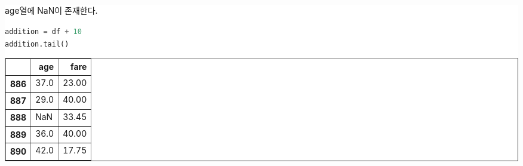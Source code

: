 age열에 NaN이 존재한다.  

```python
addition = df + 10
addition.tail()
```

<div>
<style scoped>
    .dataframe tbody tr th:only-of-type {
        vertical-align: middle;
    }

    .dataframe tbody tr th {
        vertical-align: top;
    }

    .dataframe thead th {
        text-align: right;
    }
</style>
<table border="1" class="dataframe">
  <thead>
    <tr style="text-align: right;">
      <th></th>
      <th>age</th>
      <th>fare</th>
    </tr>
  </thead>
  <tbody>
    <tr>
      <th>886</th>
      <td>37.0</td>
      <td>23.00</td>
    </tr>
    <tr>
      <th>887</th>
      <td>29.0</td>
      <td>40.00</td>
    </tr>
    <tr>
      <th>888</th>
      <td>NaN</td>
      <td>33.45</td>
    </tr>
    <tr>
      <th>889</th>
      <td>36.0</td>
      <td>40.00</td>
    </tr>
    <tr>
      <th>890</th>
      <td>42.0</td>
      <td>17.75</td>
    </tr>
  </tbody>
</table>
</div>
